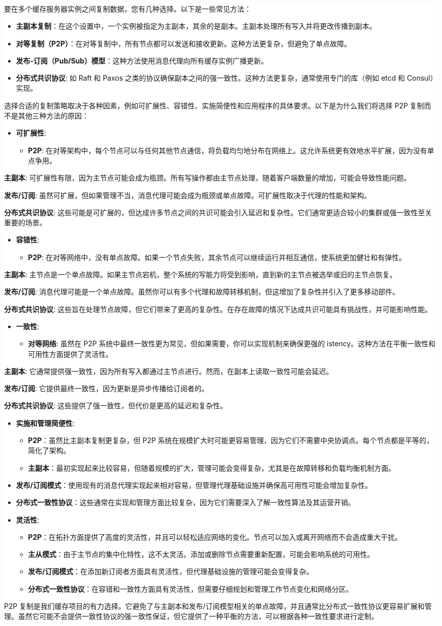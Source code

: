 要在多个缓存服务器实例之间复制数据，您有几种选择。以下是一些常见方法：

+   **主副本复制**：在这个设置中，一个实例被指定为主副本，其余的是副本。主副本处理所有写入并将更改传播到副本。

+   **对等复制（P2P）**：在对等复制中，所有节点都可以发送和接收更新。这种方法更复杂，但避免了单点故障。

+   **发布-订阅（Pub/Sub）模型**：这种方法使用消息代理向所有缓存实例广播更新。

+   **分布式共识协议**: 如 Raft 和 Paxos 之类的协议确保副本之间的强一致性。这种方法更复杂，通常使用专门的库（例如 etcd 和 Consul）实现。

选择合适的复制策略取决于各种因素，例如可扩展性、容错性、实施简便性和应用程序的具体要求。以下是为什么我们将选择 P2P 复制而不是其他三种方法的原因：

+   **可扩展性**:

    +   **P2P**: 在对等架构中，每个节点可以与任何其他节点通信，将负载均匀地分布在网络上。这允许系统更有效地水平扩展，因为没有单点争用。

**主副本**: 可扩展性有限，因为主节点可能会成为瓶颈。所有写操作都由主节点处理，随着客户端数量的增加，可能会导致性能问题。

**发布/订阅**: 虽然可扩展，但如果管理不当，消息代理可能会成为瓶颈或单点故障。可扩展性取决于代理的性能和架构。

**分布式共识协议**: 这些可能是可扩展的，但达成许多节点之间的共识可能会引入延迟和复杂性。它们通常更适合较小的集群或强一致性至关重要的场景。

+   **容错性**:

    +   **P2P**: 在对等网络中，没有单点故障。如果一个节点失败，其余节点可以继续运行并相互通信，使系统更加健壮和有弹性。

**主副本**: 主节点是一个单点故障。如果主节点宕机，整个系统的写能力将受到影响，直到新的主节点被选举或旧的主节点恢复。

**发布/订阅**: 消息代理可能是一个单点故障。虽然你可以有多个代理和故障转移机制，但这增加了复杂性并引入了更多移动部件。

**分布式共识协议**: 这些旨在处理节点故障，但它们带来了更高的复杂性。在存在故障的情况下达成共识可能具有挑战性，并可能影响性能。

+   **一致性**:

    +   **对等网络**: 虽然在 P2P 系统中最终一致性更为常见，但如果需要，你可以实现机制来确保更强的 istency。这种方法在平衡一致性和可用性方面提供了灵活性。

**主副本**: 它通常提供强一致性，因为所有写入都通过主节点进行。然而，在副本上读取一致性可能会延迟。

**发布/订阅**: 它提供最终一致性，因为更新是异步传播给订阅者的。

**分布式共识协议**: 这些提供了强一致性，但代价是更高的延迟和复杂性。

+   **实施和管理简便性**:

    +   **P2P**：虽然比主副本复制更复杂，但 P2P 系统在规模扩大时可能更容易管理，因为它们不需要中央协调点。每个节点都是平等的，简化了架构。

    +   **主副本**：最初实现起来比较容易，但随着规模的扩大，管理可能会变得复杂，尤其是在故障转移和负载均衡机制方面。

+   **发布/订阅模式**：使用现有的消息代理实现起来相对容易，但管理代理基础设施并确保高可用性可能会增加复杂性。

+   **分布式一致性协议**：这些通常在实现和管理方面比较复杂，因为它们需要深入了解一致性算法及其运营开销。

+   **灵活性**:

    +   **P2P**：在拓扑方面提供了高度的灵活性，并且可以轻松适应网络的变化。节点可以加入或离开网络而不会造成重大干扰。

    +   **主从模式**：由于主节点的集中化特性，这不太灵活。添加或删除节点需要重新配置，可能会影响系统的可用性。

    +   **发布/订阅模式**：在添加新订阅者方面具有灵活性，但代理基础设施的管理可能会变得复杂。

    +   **分布式一致性协议**：在容错和一致性方面具有灵活性，但需要仔细规划和管理工作节点变化和网络分区。

P2P 复制是我们缓存项目的有力选择。它避免了与主副本和发布/订阅模型相关的单点故障，并且通常比分布式一致性协议更容易扩展和管理。虽然它可能不会提供一致性协议的强一致性保证，但它提供了一种平衡的方法，可以根据各种一致性要求进行定制。
